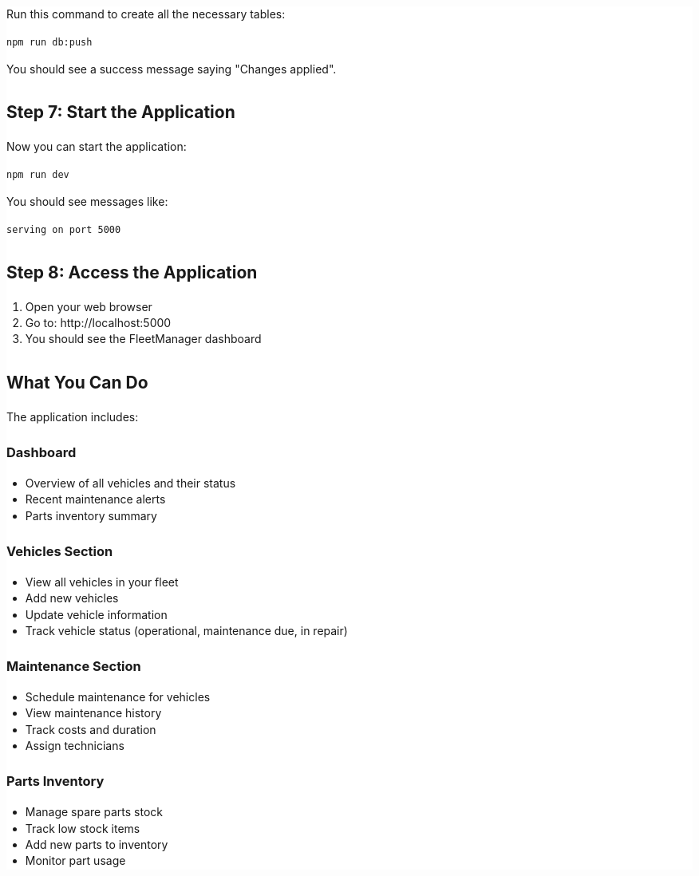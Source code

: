 Run this command to create all the necessary tables:

```bash
npm run db:push
```

You should see a success message saying "Changes applied".

## Step 7: Start the Application

Now you can start the application:

```bash
npm run dev
```

You should see messages like:
```
serving on port 5000
```

## Step 8: Access the Application

1. Open your web browser
2. Go to: http://localhost:5000
3. You should see the FleetManager dashboard

## What You Can Do

The application includes:

### Dashboard
- Overview of all vehicles and their status
- Recent maintenance alerts
- Parts inventory summary

### Vehicles Section
- View all vehicles in your fleet
- Add new vehicles
- Update vehicle information
- Track vehicle status (operational, maintenance due, in repair)

### Maintenance Section
- Schedule maintenance for vehicles
- View maintenance history
- Track costs and duration
- Assign technicians

### Parts Inventory
- Manage spare parts stock
- Track low stock items
- Add new parts to inventory
- Monitor part usage
